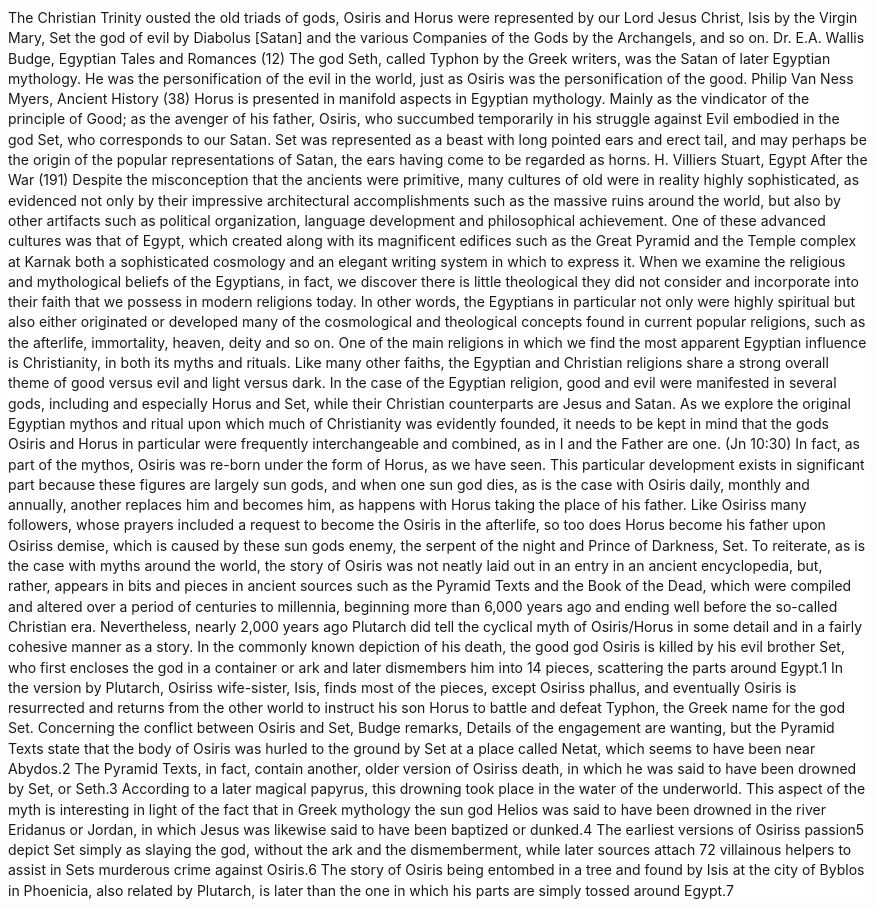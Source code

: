 The Christian Trinity ousted the old triads of gods, Osiris and Horus were represented by our Lord Jesus Christ, Isis by the Virgin Mary, Set the god of evil by Diabolus [Satan] and the various Companies of the Gods by the Archangels, and so on. Dr. E.A. Wallis Budge, Egyptian Tales and Romances (12)
The god Seth, called Typhon by the Greek writers, was the Satan of later Egyptian mythology. He was the personification of the evil in the world, just as Osiris was the personification of the good. Philip Van Ness Myers, Ancient History (38)
Horus is presented in manifold aspects in Egyptian mythology. Mainly as the vindicator of the principle of Good; as the avenger of his father, Osiris, who succumbed temporarily in his struggle against Evil embodied in the god Set, who corresponds to our Satan. Set was represented as a beast with long pointed ears and erect tail, and may perhaps be the origin of the popular representations of Satan, the ears having come to be regarded as horns. H. Villiers Stuart, Egypt After the War (191)
Despite the misconception that the ancients were primitive, many cultures of old were in reality highly sophisticated, as evidenced not only by their impressive architectural accomplishments such as the massive ruins around the world, but also by other artifacts such as political organization, language development and philosophical achievement.
One of these advanced cultures was that of Egypt, which created along with its magnificent edifices such as the Great Pyramid and the Temple complex at Karnak both a sophisticated cosmology and an elegant writing system in which to express it.
When we examine the religious and mythological beliefs of the Egyptians, in fact, we discover there is little theological they did not consider and incorporate into their faith that we possess in modern religions today. In other words, the Egyptians in particular not only were highly spiritual but also either originated or developed many of the cosmological and theological concepts found in current popular religions, such as the afterlife, immortality, heaven, deity and so on.
One of the main religions in which we find the most apparent Egyptian influence is Christianity, in both its myths and rituals.
Like many other faiths, the Egyptian and Christian religions share a strong overall theme of good versus evil and light versus dark. In the case of the Egyptian religion, good and evil were manifested in several gods, including and especially Horus and Set, while their Christian counterparts are Jesus and Satan. As we explore the original Egyptian mythos and ritual upon which much of Christianity was evidently founded, it needs to be kept in mind that the gods Osiris and Horus in particular were frequently interchangeable and combined, as in I and the Father are one. (Jn 10:30)
In fact, as part of the mythos, Osiris was re-born under the form of Horus, as we have seen. This particular development exists in significant part because these figures are largely sun gods, and when one sun god dies, as is the case with Osiris daily, monthly and annually, another replaces him and becomes him, as happens with Horus taking the place of his father.
Like Osiriss many followers, whose prayers included a request to become the Osiris in the afterlife, so too does Horus become his father upon Osiriss demise, which is caused by these sun gods enemy, the serpent of the night and Prince of Darkness, Set.
To reiterate, as is the case with myths around the world, the story of Osiris was not neatly laid out in an entry in an ancient encyclopedia, but, rather, appears in bits and pieces in ancient sources such as the Pyramid Texts and the Book of the Dead, which were compiled and altered over a period of centuries to millennia, beginning more than 6,000 years ago and ending well before the so-called Christian era. Nevertheless, nearly 2,000 years ago Plutarch did tell the cyclical myth of Osiris/Horus in some detail and in a fairly cohesive manner as a story.
In the commonly known depiction of his death, the good god Osiris is killed by his evil brother Set, who first encloses the god in a container or ark and later dismembers him into 14 pieces, scattering the parts around Egypt.1
In the version by Plutarch, Osiriss wife-sister, Isis, finds most of the pieces, except Osiriss phallus, and eventually Osiris is resurrected and returns from the other world to instruct his son Horus to battle and defeat Typhon, the Greek name for the god Set.
Concerning the conflict between Osiris and Set, Budge remarks,
Details of the engagement are wanting, but the Pyramid Texts state that the body of Osiris was hurled to the ground by Set at a place called Netat, which seems to have been near Abydos.2
The Pyramid Texts, in fact, contain another, older version of Osiriss death, in which he was said to have been drowned by Set, or Seth.3 According to a later magical papyrus, this drowning took place in the water of the underworld. This aspect of the myth is interesting in light of the fact that in Greek mythology the sun god Helios was said to have been drowned in the river Eridanus or Jordan, in which Jesus was likewise said to have been baptized or dunked.4
The earliest versions of Osiriss passion5 depict Set simply as slaying the god, without the ark and the dismemberment, while later sources attach 72 villainous helpers to assist in Sets murderous crime against Osiris.6 The story of Osiris being entombed in a tree and found by Isis at the city of Byblos in Phoenicia, also related by Plutarch, is later than the one in which his parts are simply tossed around Egypt.7
